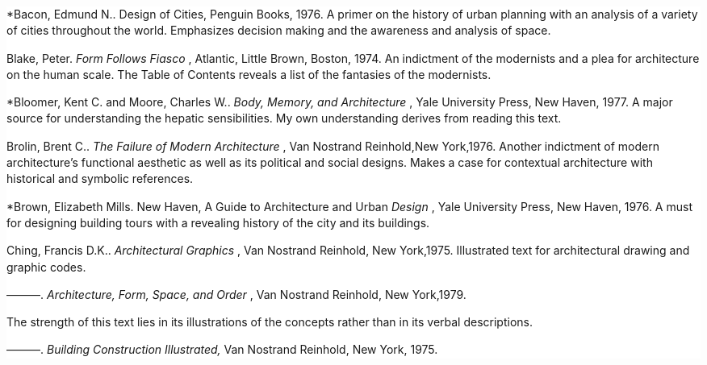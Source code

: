 *Bacon, Edmund N.. Design of Cities, Penguin Books, 1976. A primer on the history of urban planning with an analysis of a variety of cities throughout the world. Emphasizes decision making and the awareness and analysis of space.
</p>
<p>
Blake, Peter.
<i>
Form Follows Fiasco
</i>
, Atlantic, Little Brown, Boston, 1974. An indictment of the modernists and a plea for architecture on the human scale. The Table of Contents reveals a list of the fantasies of the modernists.
</p>
<p>
*Bloomer, Kent C. and Moore, Charles W..
<i>
Body, Memory, and Architecture
</i>
, Yale University Press, New Haven, 1977. A major source for understanding the hepatic sensibilities. My own understanding derives from reading this text.
</p>
<p>
Brolin, Brent C..
<i>
The Failure of Modern Architecture
</i>
, Van Nostrand Reinhold,New York,1976. Another indictment of modern architecture’s functional aesthetic as well as its political and social designs. Makes a case for contextual architecture with historical and symbolic references.
</p>
<p>
*Brown, Elizabeth Mills. New Haven, A Guide to Architecture and Urban
<i>
Design
</i>
, Yale University Press, New Haven, 1976. A must for designing building tours with a revealing history of the city and its buildings.
</p>
<p>
Ching, Francis D.K..
<i>
Architectural Graphics
</i>
, Van Nostrand Reinhold, New York,1975. Illustrated text for architectural drawing and graphic codes.
</p>
<p>
———.
<i>
Architecture, Form, Space, and Order
</i>
, Van Nostrand Reinhold, New York,1979.
</p>
<p>
The strength of this text lies in its illustrations of the concepts rather than in its verbal descriptions.
</p>
<p>
———.
<i>
Building Construction Illustrated,
</i>
Van Nostrand Reinhold, New York, 1975.
</p>
<p>